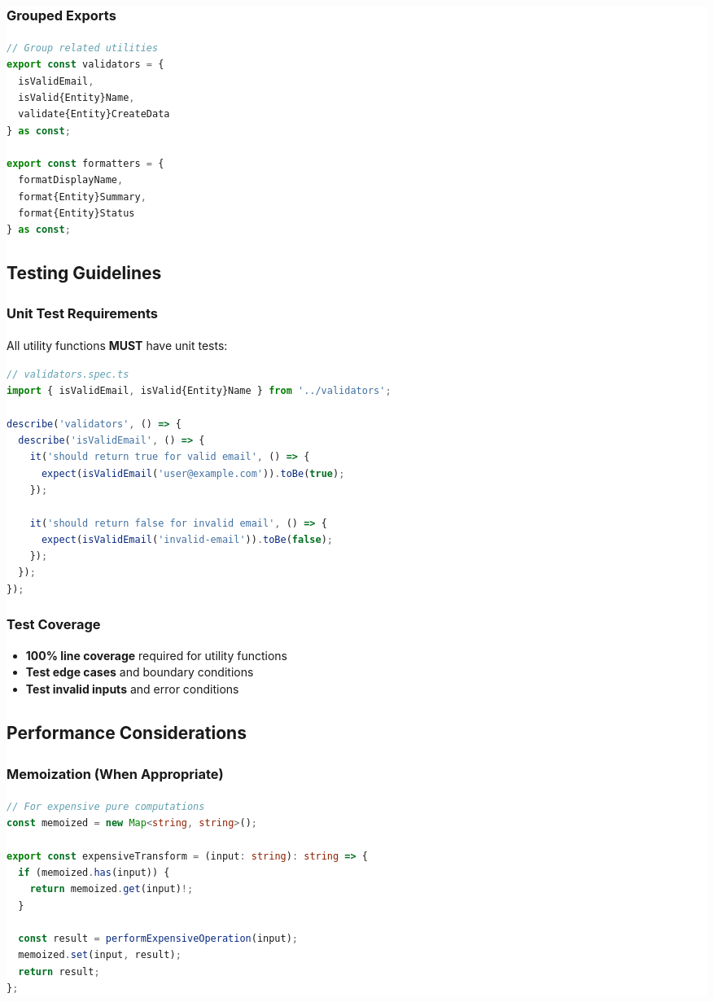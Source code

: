 ### Grouped Exports
```typescript
// Group related utilities
export const validators = {
  isValidEmail,
  isValid{Entity}Name,
  validate{Entity}CreateData
} as const;

export const formatters = {
  formatDisplayName,
  format{Entity}Summary,
  format{Entity}Status
} as const;
```

## Testing Guidelines

### Unit Test Requirements
All utility functions **MUST** have unit tests:
```typescript
// validators.spec.ts
import { isValidEmail, isValid{Entity}Name } from '../validators';

describe('validators', () => {
  describe('isValidEmail', () => {
    it('should return true for valid email', () => {
      expect(isValidEmail('user@example.com')).toBe(true);
    });

    it('should return false for invalid email', () => {
      expect(isValidEmail('invalid-email')).toBe(false);
    });
  });
});
```

### Test Coverage
- **100% line coverage** required for utility functions
- **Test edge cases** and boundary conditions
- **Test invalid inputs** and error conditions

## Performance Considerations

### Memoization (When Appropriate)
```typescript
// For expensive pure computations
const memoized = new Map<string, string>();

export const expensiveTransform = (input: string): string => {
  if (memoized.has(input)) {
    return memoized.get(input)!;
  }
  
  const result = performExpensiveOperation(input);
  memoized.set(input, result);
  return result;
};
```
